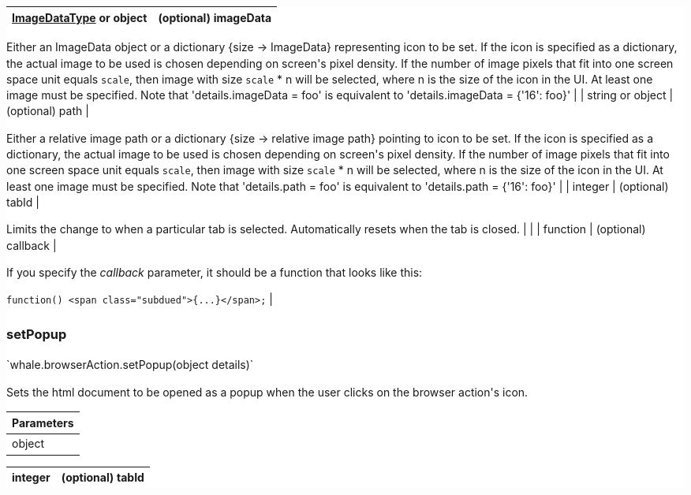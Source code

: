 | [ImageDataType](/extensions/browserAction#type-ImageDataType) or object | <span class="optional">(optional)</span> imageData | 
|---|---|

Either an ImageData object or a dictionary {size -> ImageData} representing icon to be set. If the icon is specified as a dictionary, the actual image to be used is chosen depending on screen's pixel density. If the number of image pixels that fit into one screen space unit equals `scale`, then image with size `scale` * n will be selected, where n is the size of the icon in the UI. At least one image must be specified. Note that 'details.imageData = foo' is equivalent to 'details.imageData = {'16': foo}'
 |
| string or object | <span class="optional">(optional)</span> path | 

Either a relative image path or a dictionary {size -> relative image path} pointing to icon to be set. If the icon is specified as a dictionary, the actual image to be used is chosen depending on screen's pixel density. If the number of image pixels that fit into one screen space unit equals `scale`, then image with size `scale` * n will be selected, where n is the size of the icon in the UI. At least one image must be specified. Note that 'details.path = foo' is equivalent to 'details.path = {'16': foo}'
 |
| integer | <span class="optional">(optional)</span> tabId | 

Limits the change to when a particular tab is selected. Automatically resets when the tab is closed.
 |
 |
| function | <span class="optional">(optional)</span> callback | 

If you specify the _callback_ parameter, it should be a function that looks like this:

`function() <span class="subdued">{...}</span>;` |

</div>

</div>

<div>

### setPopup

<div class="summary">`whale.browserAction.setPopup(<span>object details</span>)`</div>

<div class="description">

Sets the html document to be opened as a popup when the user clicks on the browser action's icon.

| Parameters |
|---|
| object | details | 

| integer | <span class="optional">(optional)</span> tabId | 
|---|---|

